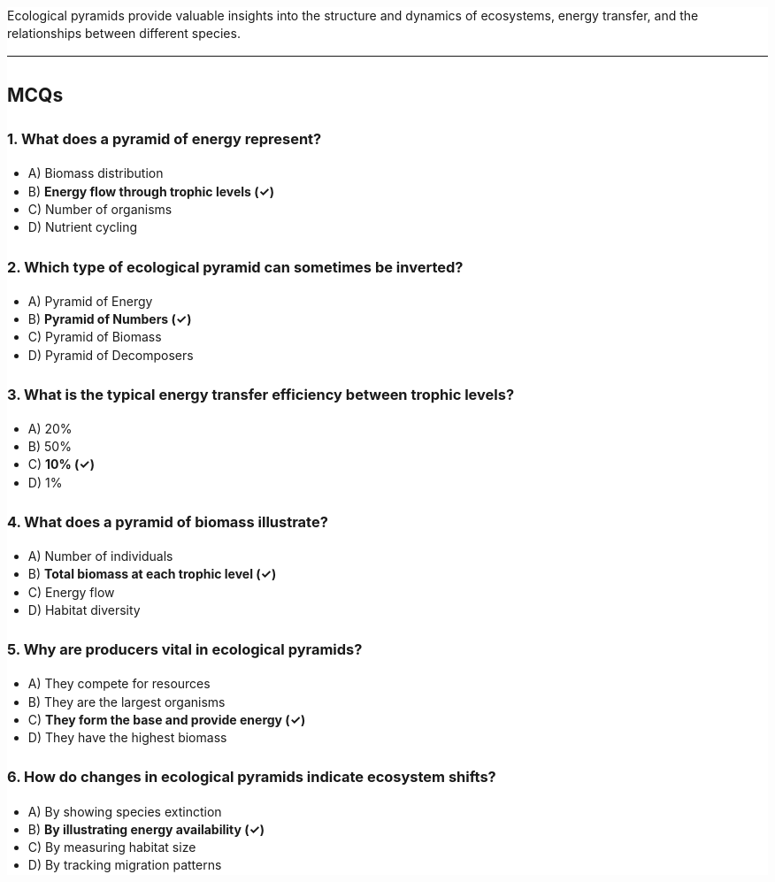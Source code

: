 Ecological pyramids provide valuable insights into the structure and dynamics of ecosystems, energy transfer, and the relationships between different species.

---

## MCQs

### 1. What does a pyramid of energy represent?

- A) Biomass distribution
- B) **Energy flow through trophic levels (✓)**
- C) Number of organisms
- D) Nutrient cycling

### 2. Which type of ecological pyramid can sometimes be inverted?

- A) Pyramid of Energy
- B) **Pyramid of Numbers (✓)**
- C) Pyramid of Biomass
- D) Pyramid of Decomposers

### 3. What is the typical energy transfer efficiency between trophic levels?

- A) 20%
- B) 50%
- C) **10% (✓)**
- D) 1%

### 4. What does a pyramid of biomass illustrate?

- A) Number of individuals
- B) **Total biomass at each trophic level (✓)**
- C) Energy flow
- D) Habitat diversity

### 5. Why are producers vital in ecological pyramids?

- A) They compete for resources
- B) They are the largest organisms
- C) **They form the base and provide energy (✓)**
- D) They have the highest biomass

### 6. How do changes in ecological pyramids indicate ecosystem shifts?

- A) By showing species extinction
- B) **By illustrating energy availability (✓)**
- C) By measuring habitat size
- D) By tracking migration patterns
